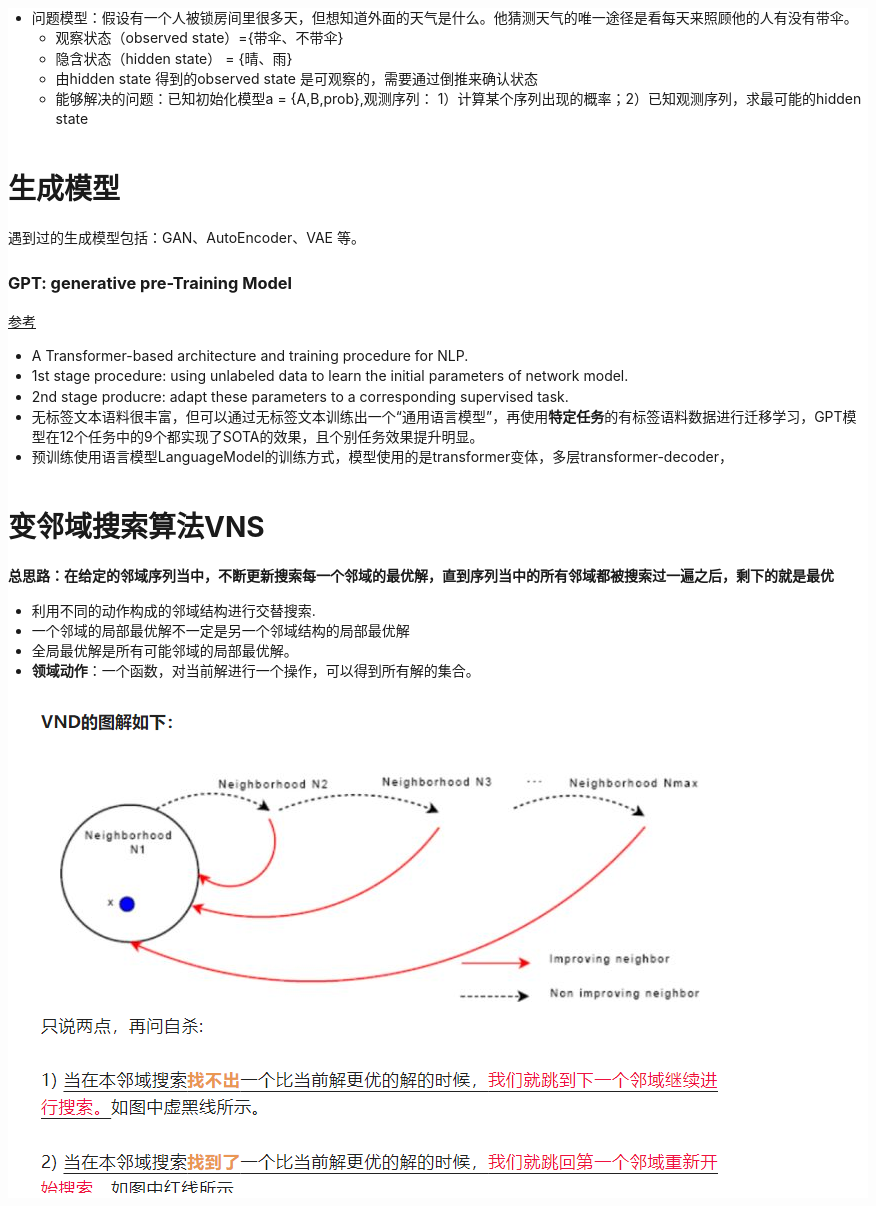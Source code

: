 * 问题模型：假设有一个人被锁房间里很多天，但想知道外面的天气是什么。他猜测天气的唯一途径是看每天来照顾他的人有没有带伞。
  * 观察状态（observed state）={带伞、不带伞}
  * 隐含状态（hidden state） = {晴、雨}
  * 由hidden state 得到的observed state 是可观察的，需要通过倒推来确认状态
  * 能够解决的问题：已知初始化模型a = {A,B,prob},观测序列： 1）计算某个序列出现的概率；2）已知观测序列，求最可能的hidden state

# 生成模型

遇到过的生成模型包括：GAN、AutoEncoder、VAE 等。

### GPT: generative pre-Training Model

[参考](https://paperswithcode.com/method/gpt)

* A Transformer-based architecture and training procedure for NLP.
* 1st stage procedure: using unlabeled data to learn the initial parameters of network model.
* 2nd stage producre: adapt these parameters to a corresponding supervised task.
* 无标签文本语料很丰富，但可以通过无标签文本训练出一个“通用语言模型”，再使用**特定任务**的有标签语料数据进行迁移学习，GPT模型在12个任务中的9个都实现了SOTA的效果，且个别任务效果提升明显。
* 预训练使用语言模型LanguageModel的训练方式，模型使用的是transformer变体，多层transformer-decoder，

# 变邻域搜索算法VNS

**总思路：在给定的邻域序列当中，不断更新搜索每一个邻域的最优解，直到序列当中的所有邻域都被搜索过一遍之后，剩下的就是最优**

* 利用不同的动作构成的邻域结构进行交替搜索.
* 一个邻域的局部最优解不一定是另一个邻域结构的局部最优解
* 全局最优解是所有可能邻域的局部最优解。
* **领域动作**：一个函数，对当前解进行一个操作，可以得到所有解的集合。

<img src="/images/img/VDN搜索示例.png">
